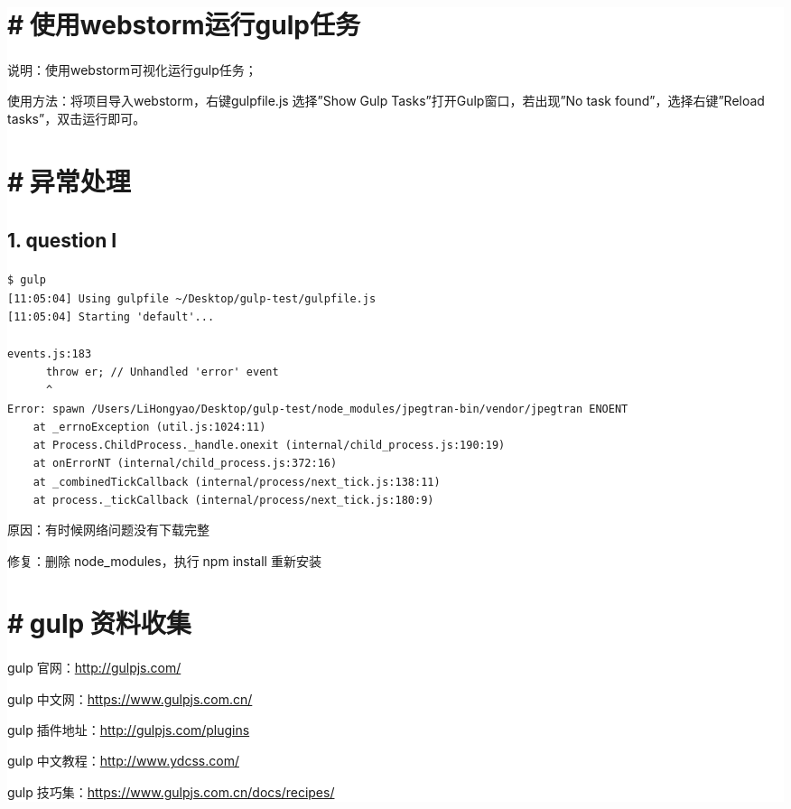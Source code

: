 # # 使用webstorm运行gulp任务

说明：使用webstorm可视化运行gulp任务；

使用方法：将项目导入webstorm，右键gulpfile.js 选择”Show Gulp Tasks”打开Gulp窗口，若出现”No task found”，选择右键”Reload tasks”，双击运行即可。

# # 异常处理

## 1. question I

```shell
$ gulp
[11:05:04] Using gulpfile ~/Desktop/gulp-test/gulpfile.js
[11:05:04] Starting 'default'...

events.js:183
      throw er; // Unhandled 'error' event
      ^
Error: spawn /Users/LiHongyao/Desktop/gulp-test/node_modules/jpegtran-bin/vendor/jpegtran ENOENT
    at _errnoException (util.js:1024:11)
    at Process.ChildProcess._handle.onexit (internal/child_process.js:190:19)
    at onErrorNT (internal/child_process.js:372:16)
    at _combinedTickCallback (internal/process/next_tick.js:138:11)
    at process._tickCallback (internal/process/next_tick.js:180:9)
```

原因：有时候网络问题没有下载完整

修复：删除 node_modules，执行 npm install 重新安装

# # gulp 资料收集

gulp 官网：<http://gulpjs.com/>

gulp 中文网：https://www.gulpjs.com.cn/

gulp 插件地址：<http://gulpjs.com/plugins>

gulp 中文教程：<http://www.ydcss.com/>

gulp 技巧集：https://www.gulpjs.com.cn/docs/recipes/
























